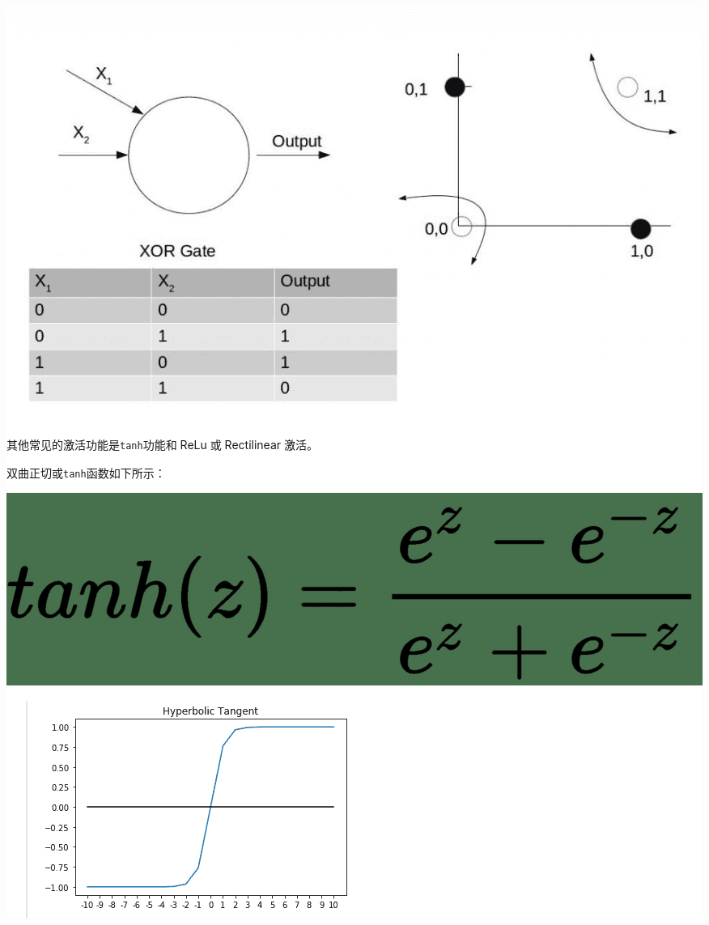 ![](img/bfe29865-0979-4da4-b431-943152306f2e.jpg)

其他常见的激活功能是`tanh`功能和 ReLu 或 Rectilinear 激活。

双曲正切或`tanh`函数如下所示：

![](img/ebabb5f1-f275-4648-a265-618d4d2e74a0.png)

> ![](img/de142212-317a-4975-bac2-8a73d64d08c9.png)
